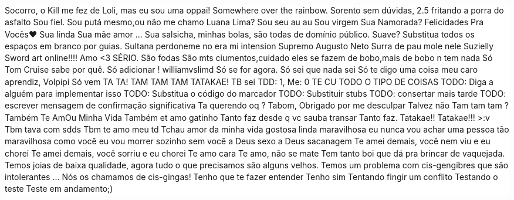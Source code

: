 Socorro, o Kill me fez de Loli, mas eu sou uma oppai!
Somewhere over the rainbow.
Sorento sem dúvidas, 2.5 fritando a porra do asfalto
Sou fiel. 
Sou putá mesmo,ou não me chamo Luana Lima?
Sou seu au au
Sou virgem
Sua Namorada? Felicidades Pra Vocês❤
Sua linda
Sua mãe amor ...
Sua salsicha, minhas bolas, são todas de domínio público.
Suave?
Substitua todos os espaços em branco por guias.
Sultana perdoneme no era mi  intension
Supremo Augusto Neto
Surra de pau mole nele
Suzielly
Sword art online!!!! Amo <3
SÉRIO.
São fodas
São mts ciumentos,cuidado eles se fazem de bobo,mais de bobo n tem nada
Só Tom Cruise sabe por quê.
Só adicionar ! williamvslimd
Só se for agora.
Só sei que nada sei
Só te digo uma coisa meu caro aprendiz, Volpipi
Só vem 
TA
TA!
TAM TAM TAM
TATAKAE!
TB sei
TDD: 1, Me: 0
TE  CU
TODO O TIPO DE COISAS
TODO: Diga a alguém para implementar isso
TODO: Substitua o código do marcador
TODO: Substituir stubs
TODO: consertar mais tarde
TODO: escrever mensagem de confirmação significativa
Ta querendo oq ?
Tabom, Obrigado por me desculpar
Talvez não
Tam tam tam ?
Também Te AmOu Minha Vida
Também et amo gatinho
Tanto faz desde q vc sauba transar
Tanto faz.
Tatakae!! Tatakae!!! >:v
Tbm tava com sdds
Tbm te amo meu td
Tchau amor da minha vida gostosa linda maravilhosa eu nunca vou achar uma pessoa tão maravilhosa como você eu vou morrer sozinho sem você a Deus sexo a Deus sacanagem
Te amei demais, você nem viu e eu chorei Te amei demais, você sorriu e eu chorei
Te amo cara
Te amo, não se mate
Tem tanto boi que dá pra brincar de vaquejada.
Temos joias de baixa qualidade, agora tudo o que precisamos são alguns velhos.
Temos um problema com cis-gengibres que são intolerantes ... Nós os chamamos de cis-gingas!
Tenho que te fazer entender
Tenho sim
Tentando fingir um conflito
Testando o teste
Teste em andamento;)
